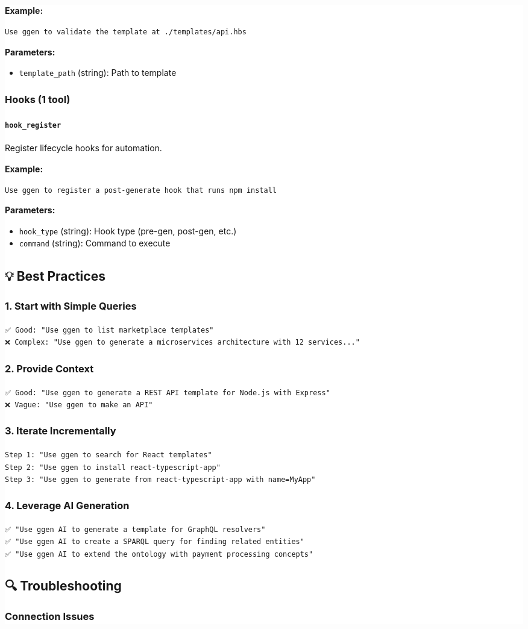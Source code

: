 **Example:**
```
Use ggen to validate the template at ./templates/api.hbs
```

**Parameters:**
- `template_path` (string): Path to template

### Hooks (1 tool)

#### `hook_register`
Register lifecycle hooks for automation.

**Example:**
```
Use ggen to register a post-generate hook that runs npm install
```

**Parameters:**
- `hook_type` (string): Hook type (pre-gen, post-gen, etc.)
- `command` (string): Command to execute

## 💡 Best Practices

### 1. Start with Simple Queries
```
✅ Good: "Use ggen to list marketplace templates"
❌ Complex: "Use ggen to generate a microservices architecture with 12 services..."
```

### 2. Provide Context
```
✅ Good: "Use ggen to generate a REST API template for Node.js with Express"
❌ Vague: "Use ggen to make an API"
```

### 3. Iterate Incrementally
```
Step 1: "Use ggen to search for React templates"
Step 2: "Use ggen to install react-typescript-app"
Step 3: "Use ggen to generate from react-typescript-app with name=MyApp"
```

### 4. Leverage AI Generation
```
✅ "Use ggen AI to generate a template for GraphQL resolvers"
✅ "Use ggen AI to create a SPARQL query for finding related entities"
✅ "Use ggen AI to extend the ontology with payment processing concepts"
```

## 🔍 Troubleshooting

### Connection Issues
